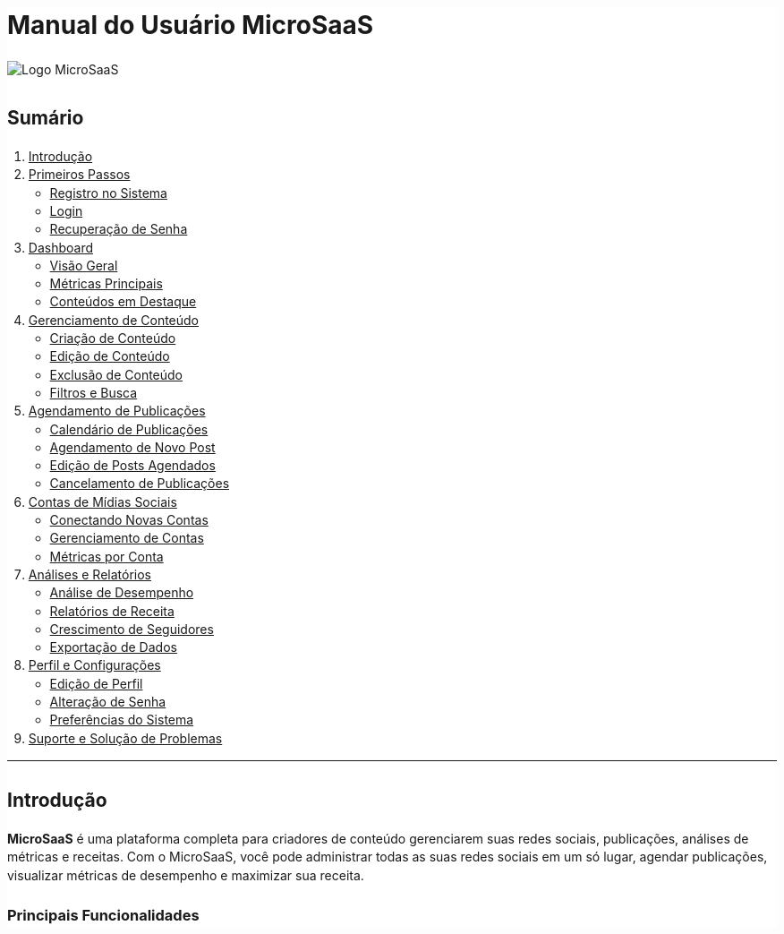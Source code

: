 # Manual do Usuário MicroSaaS

![Logo MicroSaaS](caminho/para/logo.png)

## Sumário

1. [Introdução](#introdução)
2. [Primeiros Passos](#primeiros-passos)
   - [Registro no Sistema](#registro-no-sistema)
   - [Login](#login)
   - [Recuperação de Senha](#recuperação-de-senha)
3. [Dashboard](#dashboard)
   - [Visão Geral](#visão-geral-do-dashboard)
   - [Métricas Principais](#métricas-principais)
   - [Conteúdos em Destaque](#conteúdos-em-destaque)
4. [Gerenciamento de Conteúdo](#gerenciamento-de-conteúdo)
   - [Criação de Conteúdo](#criação-de-conteúdo)
   - [Edição de Conteúdo](#edição-de-conteúdo)
   - [Exclusão de Conteúdo](#exclusão-de-conteúdo)
   - [Filtros e Busca](#filtros-e-busca-de-conteúdo)
5. [Agendamento de Publicações](#agendamento-de-publicações)
   - [Calendário de Publicações](#calendário-de-publicações)
   - [Agendamento de Novo Post](#agendamento-de-novo-post)
   - [Edição de Posts Agendados](#edição-de-posts-agendados)
   - [Cancelamento de Publicações](#cancelamento-de-publicações)
6. [Contas de Mídias Sociais](#contas-de-mídias-sociais)
   - [Conectando Novas Contas](#conectando-novas-contas)
   - [Gerenciamento de Contas](#gerenciamento-de-contas)
   - [Métricas por Conta](#métricas-por-conta)
7. [Análises e Relatórios](#análises-e-relatórios)
   - [Análise de Desempenho](#análise-de-desempenho)
   - [Relatórios de Receita](#relatórios-de-receita)
   - [Crescimento de Seguidores](#crescimento-de-seguidores)
   - [Exportação de Dados](#exportação-de-dados)
8. [Perfil e Configurações](#perfil-e-configurações)
   - [Edição de Perfil](#edição-de-perfil)
   - [Alteração de Senha](#alteração-de-senha)
   - [Preferências do Sistema](#preferências-do-sistema)
9. [Suporte e Solução de Problemas](#suporte-e-solução-de-problemas)

---

## Introdução

**MicroSaaS** é uma plataforma completa para criadores de conteúdo gerenciarem suas redes sociais, publicações, análises de métricas e receitas. Com o MicroSaaS, você pode administrar todas as suas redes sociais em um só lugar, agendar publicações, visualizar métricas de desempenho e maximizar sua receita.

### Principais Funcionalidades
